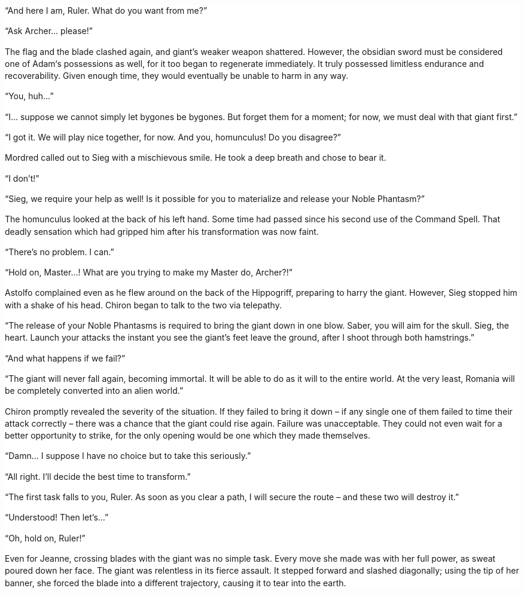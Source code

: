 “And here I am, Ruler. What do you want from me?”  
  
“Ask Archer… please!”  
  
The flag and the blade clashed again, and giant’s weaker weapon shattered. However, the obsidian sword must be considered one of Adam‘s possessions as well, for it too began to regenerate immediately. It truly possessed limitless endurance and recoverability. Given enough time, they would eventually be unable to harm in any way.  
  
“You, huh…”  
  
“I… suppose we cannot simply let bygones be bygones. But forget them for a moment; for now, we must deal with that giant first.”  
  
“I got it. We will play nice together, for now. And you, homunculus! Do you disagree?”  
  
Mordred called out to Sieg with a mischievous smile. He took a deep breath and chose to bear it.  
  
“I don’t!”  
  
“Sieg, we require your help as well! Is it possible for you to materialize and release your Noble Phantasm?”  
  
The homunculus looked at the back of his left hand. Some time had passed since his second use of the Command Spell. That deadly sensation which had gripped him after his transformation was now faint.  
  
“There’s no problem. I can.”  
  
“Hold on, Master…! What are you trying to make my Master do, Archer?!”  
  
Astolfo complained even as he flew around on the back of the Hippogriff, preparing to harry the giant. However, Sieg stopped him with a shake of his head. Chiron began to talk to the two via telepathy.  
  
“The release of your Noble Phantasms is required to bring the giant down in one blow. Saber, you will aim for the skull. Sieg, the heart. Launch your attacks the instant you see the giant’s feet leave the ground, after I shoot through both hamstrings.”  
  
“And what happens if we fail?”  
  
“The giant will never fall again, becoming immortal. It will be able to do as it will to the entire world. At the very least, Romania will be completely converted into an alien world.”  
  
Chiron promptly revealed the severity of the situation. If they failed to bring it down – if any single one of them failed to time their attack correctly – there was a chance that the giant could rise again. Failure was unacceptable. They could not even wait for a better opportunity to strike, for the only opening would be one which they made themselves.  
  
“Damn… I suppose I have no choice but to take this seriously.”  
  
“All right. I’ll decide the best time to transform.”  
  
“The first task falls to you, Ruler. As soon as you clear a path, I will secure the route – and these two will destroy it.”  
  
“Understood! Then let’s…”  
  
“Oh, hold on, Ruler!”  
  
Even for Jeanne, crossing blades with the giant was no simple task. Every move she made was with her full power, as sweat poured down her face. The giant was relentless in its fierce assault. It stepped forward and slashed diagonally; using the tip of her banner, she forced the blade into a different trajectory, causing it to tear into the earth.  
  